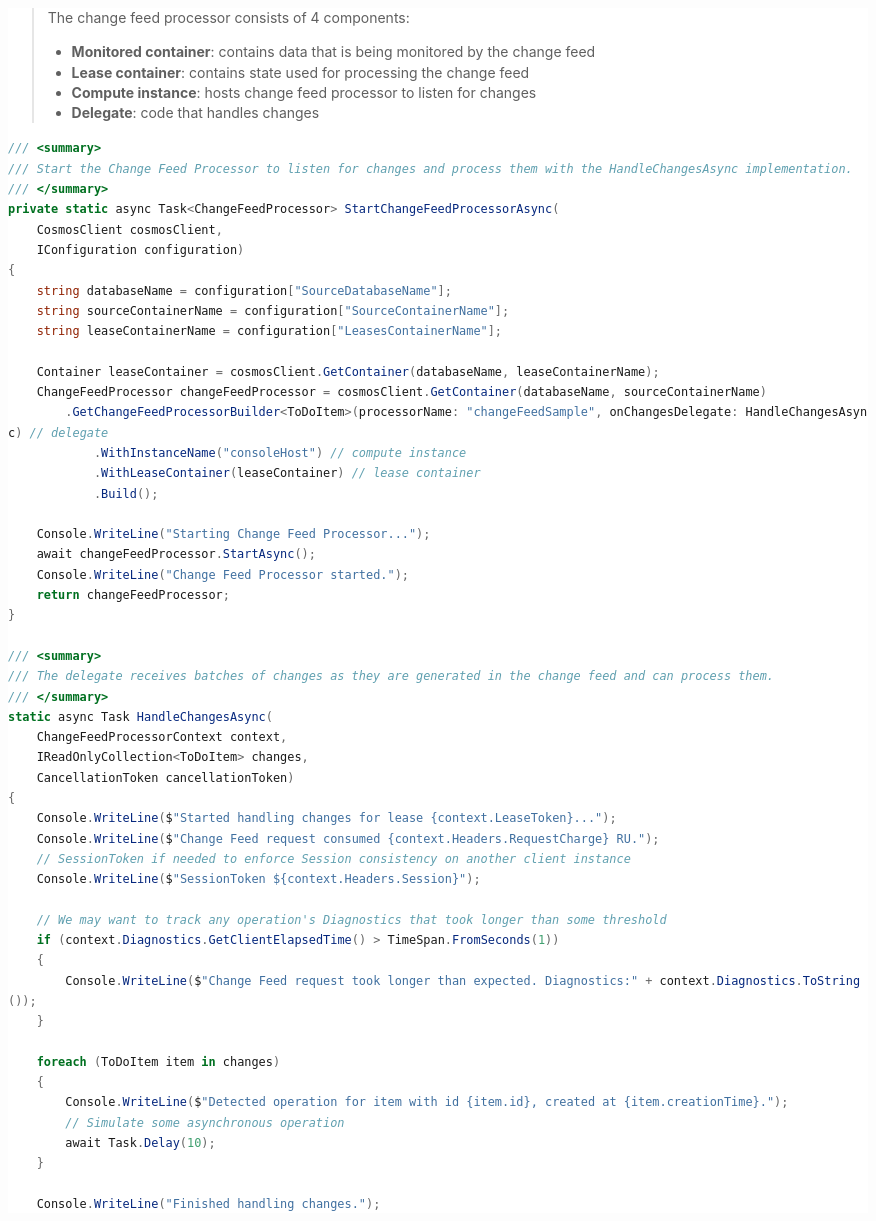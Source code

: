 
>The change feed processor consists of 4 components:
> - **Monitored container**: contains data that is being monitored by the change feed
> - **Lease container**: contains state used for processing the change feed
> - **Compute instance**: hosts change feed processor to listen for changes
> - **Delegate**: code that handles changes

```c#
/// <summary>
/// Start the Change Feed Processor to listen for changes and process them with the HandleChangesAsync implementation.
/// </summary>
private static async Task<ChangeFeedProcessor> StartChangeFeedProcessorAsync(
    CosmosClient cosmosClient,
    IConfiguration configuration)
{
    string databaseName = configuration["SourceDatabaseName"];
    string sourceContainerName = configuration["SourceContainerName"];
    string leaseContainerName = configuration["LeasesContainerName"];

    Container leaseContainer = cosmosClient.GetContainer(databaseName, leaseContainerName);
    ChangeFeedProcessor changeFeedProcessor = cosmosClient.GetContainer(databaseName, sourceContainerName)
        .GetChangeFeedProcessorBuilder<ToDoItem>(processorName: "changeFeedSample", onChangesDelegate: HandleChangesAsync) // delegate
            .WithInstanceName("consoleHost") // compute instance
            .WithLeaseContainer(leaseContainer) // lease container
            .Build();

    Console.WriteLine("Starting Change Feed Processor...");
    await changeFeedProcessor.StartAsync();
    Console.WriteLine("Change Feed Processor started.");
    return changeFeedProcessor;
}

/// <summary>
/// The delegate receives batches of changes as they are generated in the change feed and can process them.
/// </summary>
static async Task HandleChangesAsync(
    ChangeFeedProcessorContext context,
    IReadOnlyCollection<ToDoItem> changes,
    CancellationToken cancellationToken)
{
    Console.WriteLine($"Started handling changes for lease {context.LeaseToken}...");
    Console.WriteLine($"Change Feed request consumed {context.Headers.RequestCharge} RU.");
    // SessionToken if needed to enforce Session consistency on another client instance
    Console.WriteLine($"SessionToken ${context.Headers.Session}");

    // We may want to track any operation's Diagnostics that took longer than some threshold
    if (context.Diagnostics.GetClientElapsedTime() > TimeSpan.FromSeconds(1))
    {
        Console.WriteLine($"Change Feed request took longer than expected. Diagnostics:" + context.Diagnostics.ToString());
    }

    foreach (ToDoItem item in changes)
    {
        Console.WriteLine($"Detected operation for item with id {item.id}, created at {item.creationTime}.");
        // Simulate some asynchronous operation
        await Task.Delay(10);
    }

    Console.WriteLine("Finished handling changes.");
```